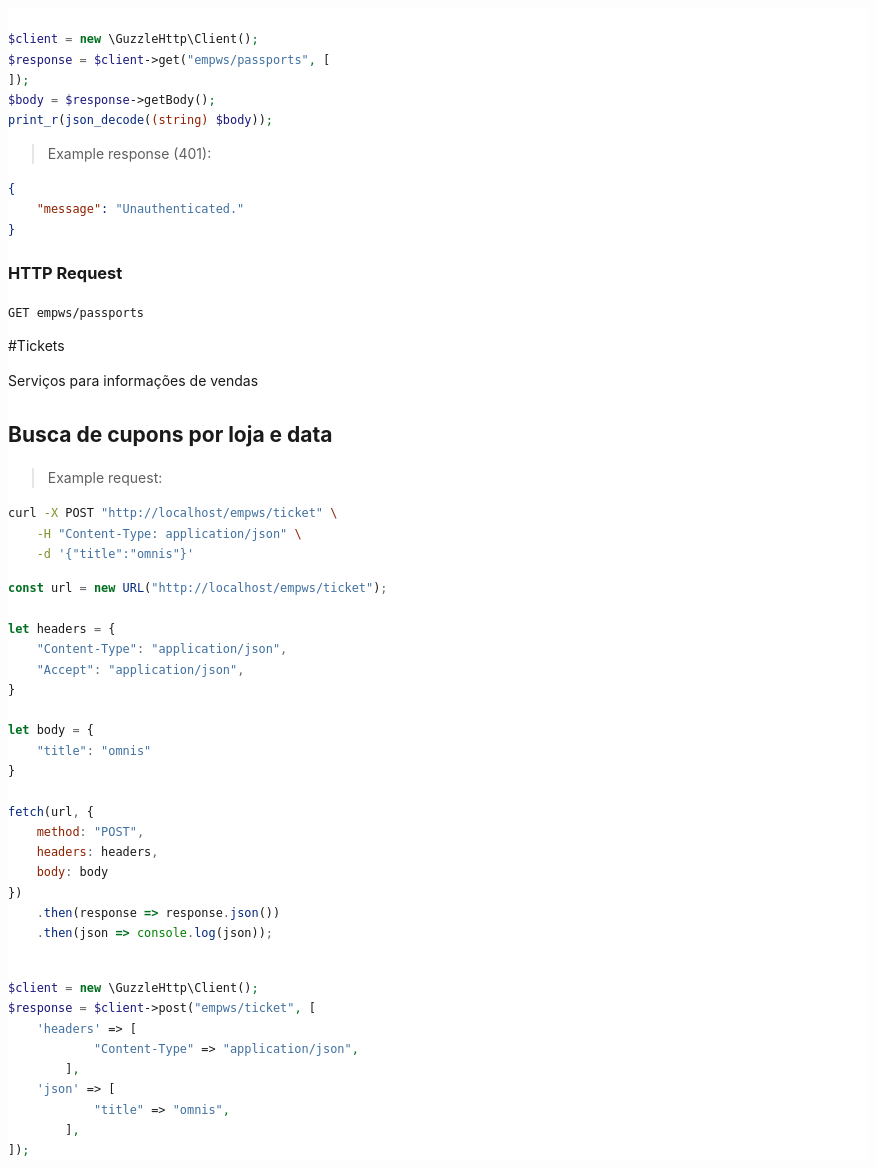 ```php

$client = new \GuzzleHttp\Client();
$response = $client->get("empws/passports", [
]);
$body = $response->getBody();
print_r(json_decode((string) $body));
```


> Example response (401):

```json
{
    "message": "Unauthenticated."
}
```

### HTTP Request
`GET empws/passports`




#Tickets

Serviços para informações de vendas

## Busca de cupons por loja e data

> Example request:

```bash
curl -X POST "http://localhost/empws/ticket" \
    -H "Content-Type: application/json" \
    -d '{"title":"omnis"}'

```
```javascript
const url = new URL("http://localhost/empws/ticket");

let headers = {
    "Content-Type": "application/json",
    "Accept": "application/json",
}

let body = {
    "title": "omnis"
}

fetch(url, {
    method: "POST",
    headers: headers,
    body: body
})
    .then(response => response.json())
    .then(json => console.log(json));
```
```php

$client = new \GuzzleHttp\Client();
$response = $client->post("empws/ticket", [
    'headers' => [
            "Content-Type" => "application/json",
        ],
    'json' => [
            "title" => "omnis",
        ],
]);
```